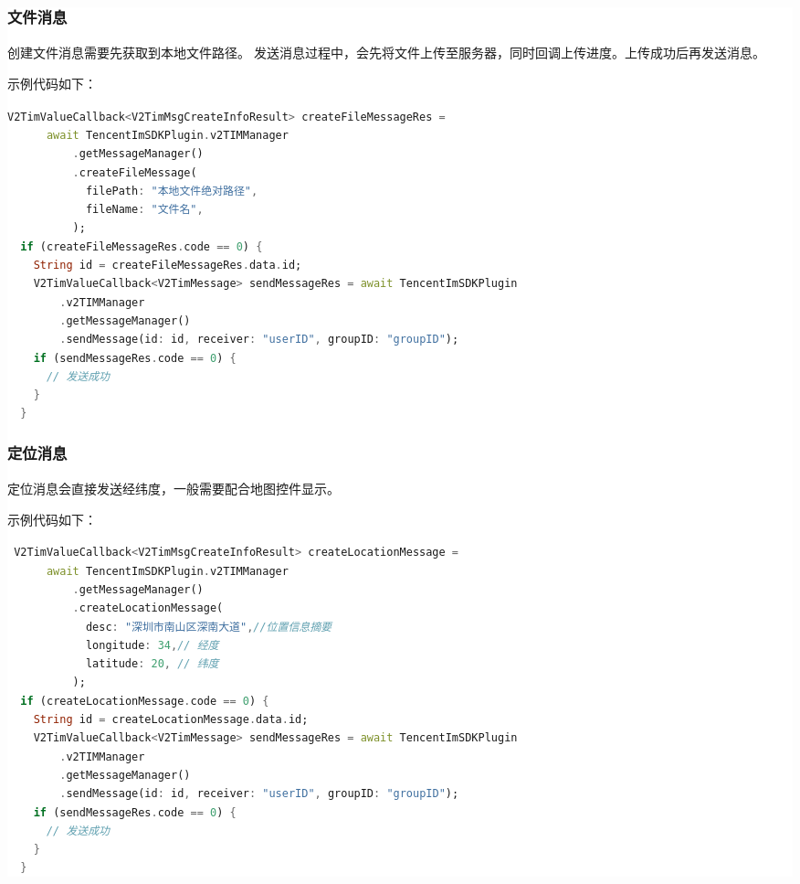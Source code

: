 

### 文件消息

创建文件消息需要先获取到本地文件路径。
发送消息过程中，会先将文件上传至服务器，同时回调上传进度。上传成功后再发送消息。

示例代码如下：
```dart
V2TimValueCallback<V2TimMsgCreateInfoResult> createFileMessageRes =
      await TencentImSDKPlugin.v2TIMManager
          .getMessageManager()
          .createFileMessage(
            filePath: "本地文件绝对路径",
            fileName: "文件名",
          );
  if (createFileMessageRes.code == 0) {
    String id = createFileMessageRes.data.id;
    V2TimValueCallback<V2TimMessage> sendMessageRes = await TencentImSDKPlugin
        .v2TIMManager
        .getMessageManager()
        .sendMessage(id: id, receiver: "userID", groupID: "groupID");
    if (sendMessageRes.code == 0) {
      // 发送成功
    }
  }
```



### 定位消息

定位消息会直接发送经纬度，一般需要配合地图控件显示。

示例代码如下：
```dart
 V2TimValueCallback<V2TimMsgCreateInfoResult> createLocationMessage =
      await TencentImSDKPlugin.v2TIMManager
          .getMessageManager()
          .createLocationMessage(
            desc: "深圳市南山区深南大道",//位置信息摘要
            longitude: 34,// 经度
            latitude: 20, // 纬度
          );
  if (createLocationMessage.code == 0) {
    String id = createLocationMessage.data.id;
    V2TimValueCallback<V2TimMessage> sendMessageRes = await TencentImSDKPlugin
        .v2TIMManager
        .getMessageManager()
        .sendMessage(id: id, receiver: "userID", groupID: "groupID");
    if (sendMessageRes.code == 0) {
      // 发送成功
    }
  }
```
